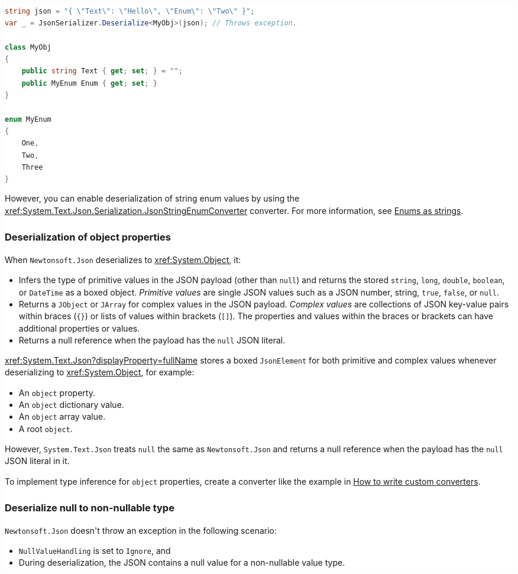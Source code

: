 ```csharp
string json = "{ \"Text\": \"Hello\", \"Enum\": \"Two\" }";
var _ = JsonSerializer.Deserialize<MyObj>(json); // Throws exception.

class MyObj
{
    public string Text { get; set; } = "";
    public MyEnum Enum { get; set; }
}

enum MyEnum
{
    One,
    Two,
    Three
}
```

However, you can enable deserialization of string enum values by using the <xref:System.Text.Json.Serialization.JsonStringEnumConverter> converter. For more information, see [Enums as strings](customize-properties.md#enums-as-strings).

### Deserialization of object properties

When `Newtonsoft.Json` deserializes to <xref:System.Object>, it:

* Infers the type of primitive values in the JSON payload (other than `null`) and returns the stored `string`, `long`, `double`, `boolean`, or `DateTime` as a boxed object. *Primitive values* are single JSON values such as a JSON number, string, `true`, `false`, or `null`.
* Returns a `JObject` or `JArray` for complex values in the JSON payload. *Complex values* are collections of JSON key-value pairs within braces (`{}`) or lists of values within brackets (`[]`). The properties and values within the braces or brackets can have additional properties or values.
* Returns a null reference when the payload has the `null` JSON literal.

<xref:System.Text.Json?displayProperty=fullName> stores a boxed `JsonElement` for both primitive and complex values whenever deserializing to <xref:System.Object>, for example:

* An `object` property.
* An `object` dictionary value.
* An `object` array value.
* A root `object`.

However, `System.Text.Json` treats `null` the same as `Newtonsoft.Json` and returns a null reference when the payload has the `null` JSON literal in it.

To implement type inference for `object` properties, create a converter like the example in [How to write custom converters](converters-how-to.md#deserialize-inferred-types-to-object-properties).

### Deserialize null to non-nullable type

`Newtonsoft.Json` doesn't throw an exception in the following scenario:

* `NullValueHandling` is set to `Ignore`, and
* During deserialization, the JSON contains a null value for a non-nullable value type.
